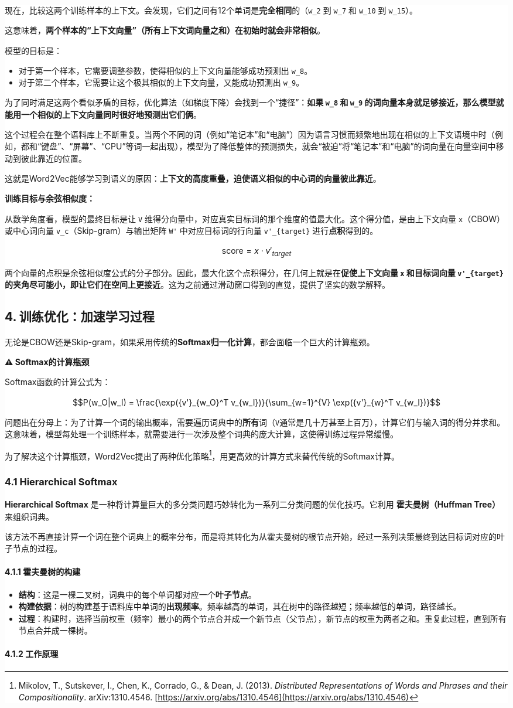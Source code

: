 现在，比较这两个训练样本的上下文。会发现，它们之间有12个单词是**完全相同**的（`w_2` 到 `w_7` 和 `w_10` 到 `w_15`）。

这意味着，**两个样本的“上下文向量”（所有上下文词向量之和）在初始时就会非常相似**。

模型的目标是：
-   对于第一个样本，它需要调整参数，使得相似的上下文向量能够成功预测出 `w_8`。
-   对于第二个样本，它需要让这个极其相似的上下文向量，又能成功预测出 `w_9`。

为了同时满足这两个看似矛盾的目标，优化算法（如梯度下降）会找到一个“捷径”：**如果 `w_8` 和 `w_9` 的词向量本身就足够接近，那么模型就能用一个相似的上下文向量同时很好地预测出它们俩**。

这个过程会在整个语料库上不断重复。当两个不同的词（例如“笔记本”和“电脑”）因为语言习惯而频繁地出现在相似的上下文语境中时（例如，都和“键盘”、“屏幕”、“CPU”等词一起出现），模型为了降低整体的预测损失，就会“被迫”将“笔记本”和“电脑”的词向量在向量空间中移动到彼此靠近的位置。

这就是Word2Vec能够学习到语义的原因：**上下文的高度重叠，迫使语义相似的中心词的向量彼此靠近**。

**训练目标与余弦相似度：**

从数学角度看，模型的最终目标是让 `V` 维得分向量中，对应真实目标词的那个维度的值最大化。这个得分值，是由上下文向量 `x`（CBOW）或中心词向量 `v_c`（Skip-gram）与输出矩阵 `W'` 中对应目标词的行向量 `v'_{target}` 进行**点积**得到的。

$$
\text{score} = x \cdot v'_{target}
$$

两个向量的点积是余弦相似度公式的分子部分。因此，最大化这个点积得分，在几何上就是在**促使上下文向量 `x` 和目标词向量 `v'_{target}` 的夹角尽可能小，即让它们在空间上更接近**。这为之前通过滑动窗口得到的直觉，提供了坚实的数学解释。

## 4. 训练优化：加速学习过程

无论是CBOW还是Skip-gram，如果采用传统的**Softmax归一化计算**，都会面临一个巨大的计算瓶颈。

**⚠️ Softmax的计算瓶颈**

Softmax函数的计算公式为：

```math
P(w_O|w_I) = \frac{\exp({v'}_{w_O}^T v_{w_I})}{\sum_{w=1}^{V} \exp({v'}_{w}^T v_{w_I})}
```

问题出在分母上：为了计算一个词的输出概率，需要遍历词典中的**所有**词（`V`通常是几十万甚至上百万），计算它们与输入词的得分并求和。这意味着，模型每处理一个训练样本，就需要进行一次涉及整个词典的庞大计算，这使得训练过程异常缓慢。

为了解决这个计算瓶颈，Word2Vec提出了两种优化策略[^4]，用更高效的计算方式来替代传统的Softmax计算。

### 4.1 Hierarchical Softmax

**Hierarchical Softmax** 是一种将计算量巨大的多分类问题巧妙转化为一系列二分类问题的优化技巧。它利用 **霍夫曼树（Huffman Tree）** 来组织词典。

该方法不再直接计算一个词在整个词典上的概率分布，而是将其转化为从霍夫曼树的根节点开始，经过一系列决策最终到达目标词对应的叶子节点的过程。

#### 4.1.1 霍夫曼树的构建

-   **结构**：这是一棵二叉树，词典中的每个单词都对应一个**叶子节点**。
-   **构建依据**：树的构建基于语料库中单词的**出现频率**。频率越高的单词，其在树中的路径越短；频率越低的单词，路径越长。
-   **过程**：构建时，选择当前权重（频率）最小的两个节点合并成一个新节点（父节点），新节点的权重为两者之和。重复此过程，直到所有节点合并成一棵树。

#### 4.1.2 工作原理


[^1]: Mikolov, T., Chen, K., Corrado, G., & Dean, J. (2013). *Efficient Estimation of Word Representations in Vector Space*. arXiv:1301.3781. [https://arxiv.org/abs/1301.3781](https://arxiv.org/abs/1301.3781)
[^2]: Harris, Z. S. (1954). *Distributional structure*. Word, 10(2-3), 146-162.
[^3]: Deerwester, S., Dumais, S. T., Furnas, G. W., Landauer, T. K., & Harshman, R. (1990). *Indexing by latent semantic analysis*. Journal of the American Society for Information Science, 41(6), 391-407.
[^4]: Mikolov, T., Sutskever, I., Chen, K., Corrado, G., & Dean, J. (2013). *Distributed Representations of Words and Phrases and their Compositionality*. arXiv:1310.4546. [https://arxiv.org/abs/1310.4546](https://arxiv.org/abs/1310.4546)